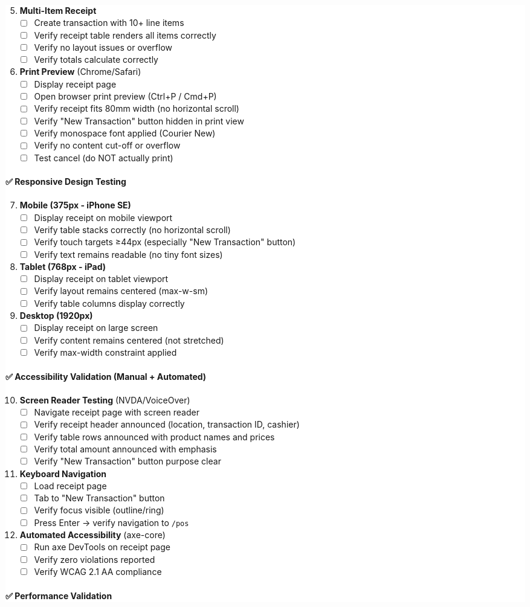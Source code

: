 5. **Multi-Item Receipt**
   - [ ] Create transaction with 10+ line items
   - [ ] Verify receipt table renders all items correctly
   - [ ] Verify no layout issues or overflow
   - [ ] Verify totals calculate correctly

6. **Print Preview** (Chrome/Safari)
   - [ ] Display receipt page
   - [ ] Open browser print preview (Ctrl+P / Cmd+P)
   - [ ] Verify receipt fits 80mm width (no horizontal scroll)
   - [ ] Verify "New Transaction" button hidden in print view
   - [ ] Verify monospace font applied (Courier New)
   - [ ] Verify no content cut-off or overflow
   - [ ] Test cancel (do NOT actually print)

#### ✅ **Responsive Design Testing**

7. **Mobile (375px - iPhone SE)**
   - [ ] Display receipt on mobile viewport
   - [ ] Verify table stacks correctly (no horizontal scroll)
   - [ ] Verify touch targets ≥44px (especially "New Transaction" button)
   - [ ] Verify text remains readable (no tiny font sizes)

8. **Tablet (768px - iPad)**
   - [ ] Display receipt on tablet viewport
   - [ ] Verify layout remains centered (max-w-sm)
   - [ ] Verify table columns display correctly

9. **Desktop (1920px)**
   - [ ] Display receipt on large screen
   - [ ] Verify content remains centered (not stretched)
   - [ ] Verify max-width constraint applied

#### ✅ **Accessibility Validation** (Manual + Automated)

10. **Screen Reader Testing** (NVDA/VoiceOver)
    - [ ] Navigate receipt page with screen reader
    - [ ] Verify receipt header announced (location, transaction ID, cashier)
    - [ ] Verify table rows announced with product names and prices
    - [ ] Verify total amount announced with emphasis
    - [ ] Verify "New Transaction" button purpose clear

11. **Keyboard Navigation**
    - [ ] Load receipt page
    - [ ] Tab to "New Transaction" button
    - [ ] Verify focus visible (outline/ring)
    - [ ] Press Enter → verify navigation to `/pos`

12. **Automated Accessibility** (axe-core)
    - [ ] Run axe DevTools on receipt page
    - [ ] Verify zero violations reported
    - [ ] Verify WCAG 2.1 AA compliance

#### ✅ **Performance Validation**
